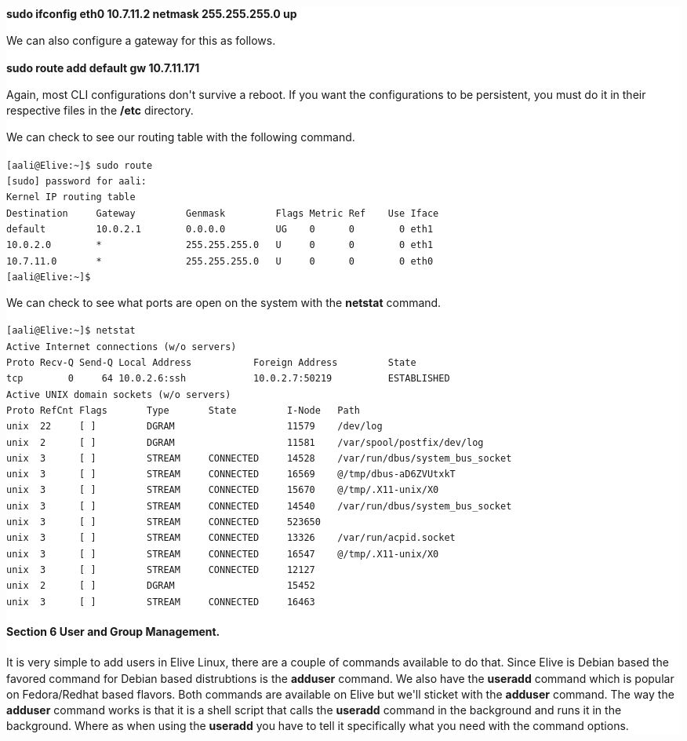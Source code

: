 **sudo ifconfig eth0 10.7.11.2 netmask 255.255.255.0 up**

We can also configure a gateway for this as follows. 

**sudo route add default gw 10.7.11.171**

Again, most CLI configurations don't survive a reboot. If you want the configurations to be persistent, you must do it in their respective files in the **/etc** directory. 

We can check to see our routing table with the following command. 


```
[aali@Elive:~]$ sudo route
[sudo] password for aali:
Kernel IP routing table
Destination     Gateway         Genmask         Flags Metric Ref    Use Iface
default         10.0.2.1        0.0.0.0         UG    0      0        0 eth1
10.0.2.0        *               255.255.255.0   U     0      0        0 eth1
10.7.11.0       *               255.255.255.0   U     0      0        0 eth0
[aali@Elive:~]$

```
We can check to see what ports are open on the system with the **netstat** command. 


```
[aali@Elive:~]$ netstat
Active Internet connections (w/o servers)
Proto Recv-Q Send-Q Local Address           Foreign Address         State
tcp        0     64 10.0.2.6:ssh            10.0.2.7:50219          ESTABLISHED
Active UNIX domain sockets (w/o servers)
Proto RefCnt Flags       Type       State         I-Node   Path
unix  22     [ ]         DGRAM                    11579    /dev/log
unix  2      [ ]         DGRAM                    11581    /var/spool/postfix/dev/log
unix  3      [ ]         STREAM     CONNECTED     14528    /var/run/dbus/system_bus_socket
unix  3      [ ]         STREAM     CONNECTED     16569    @/tmp/dbus-aD6ZVUtxkT
unix  3      [ ]         STREAM     CONNECTED     15670    @/tmp/.X11-unix/X0
unix  3      [ ]         STREAM     CONNECTED     14540    /var/run/dbus/system_bus_socket
unix  3      [ ]         STREAM     CONNECTED     523650
unix  3      [ ]         STREAM     CONNECTED     13326    /var/run/acpid.socket
unix  3      [ ]         STREAM     CONNECTED     16547    @/tmp/.X11-unix/X0
unix  3      [ ]         STREAM     CONNECTED     12127
unix  2      [ ]         DGRAM                    15452
unix  3      [ ]         STREAM     CONNECTED     16463

```

#### Section 6 User and Group Management.

It is very simple to add users in Elive Linux, there are a couple of commands available to do that. Since Elive is Debian based the favored command for Debian based distrubtions is the **adduser** command. We also have the **useradd** command which is popular on Fedora/Redhat based flavors. Both commands are available on Elive but we'll sticket with the **adduser** command. The way the **adduser** command works is that it is a shell script that calls the **useradd** command in the background and runs it in the background. Where as when using the **useradd** you have to tell it specifically what you need with the command options. 

